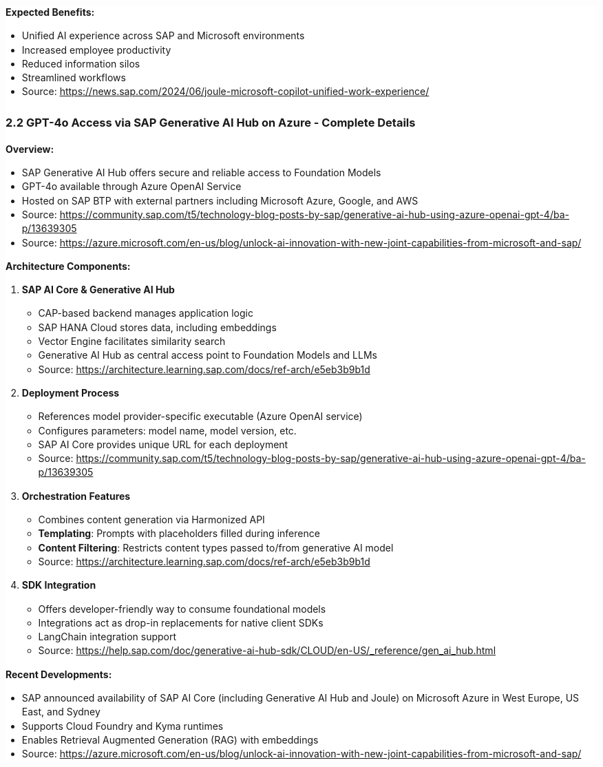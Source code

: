 **Expected Benefits:**
- Unified AI experience across SAP and Microsoft environments
- Increased employee productivity
- Reduced information silos
- Streamlined workflows
- Source: https://news.sap.com/2024/06/joule-microsoft-copilot-unified-work-experience/

### 2.2 GPT-4o Access via SAP Generative AI Hub on Azure - Complete Details

**Overview:**
- SAP Generative AI Hub offers secure and reliable access to Foundation Models
- GPT-4o available through Azure OpenAI Service
- Hosted on SAP BTP with external partners including Microsoft Azure, Google, and AWS
- Source: https://community.sap.com/t5/technology-blog-posts-by-sap/generative-ai-hub-using-azure-openai-gpt-4/ba-p/13639305
- Source: https://azure.microsoft.com/en-us/blog/unlock-ai-innovation-with-new-joint-capabilities-from-microsoft-and-sap/

**Architecture Components:**

1. **SAP AI Core & Generative AI Hub**
   - CAP-based backend manages application logic
   - SAP HANA Cloud stores data, including embeddings
   - Vector Engine facilitates similarity search
   - Generative AI Hub as central access point to Foundation Models and LLMs
   - Source: https://architecture.learning.sap.com/docs/ref-arch/e5eb3b9b1d

2. **Deployment Process**
   - References model provider-specific executable (Azure OpenAI service)
   - Configures parameters: model name, model version, etc.
   - SAP AI Core provides unique URL for each deployment
   - Source: https://community.sap.com/t5/technology-blog-posts-by-sap/generative-ai-hub-using-azure-openai-gpt-4/ba-p/13639305

3. **Orchestration Features**
   - Combines content generation via Harmonized API
   - **Templating**: Prompts with placeholders filled during inference
   - **Content Filtering**: Restricts content types passed to/from generative AI model
   - Source: https://architecture.learning.sap.com/docs/ref-arch/e5eb3b9b1d

4. **SDK Integration**
   - Offers developer-friendly way to consume foundational models
   - Integrations act as drop-in replacements for native client SDKs
   - LangChain integration support
   - Source: https://help.sap.com/doc/generative-ai-hub-sdk/CLOUD/en-US/_reference/gen_ai_hub.html

**Recent Developments:**
- SAP announced availability of SAP AI Core (including Generative AI Hub and Joule) on Microsoft Azure in West Europe, US East, and Sydney
- Supports Cloud Foundry and Kyma runtimes
- Enables Retrieval Augmented Generation (RAG) with embeddings
- Source: https://azure.microsoft.com/en-us/blog/unlock-ai-innovation-with-new-joint-capabilities-from-microsoft-and-sap/

